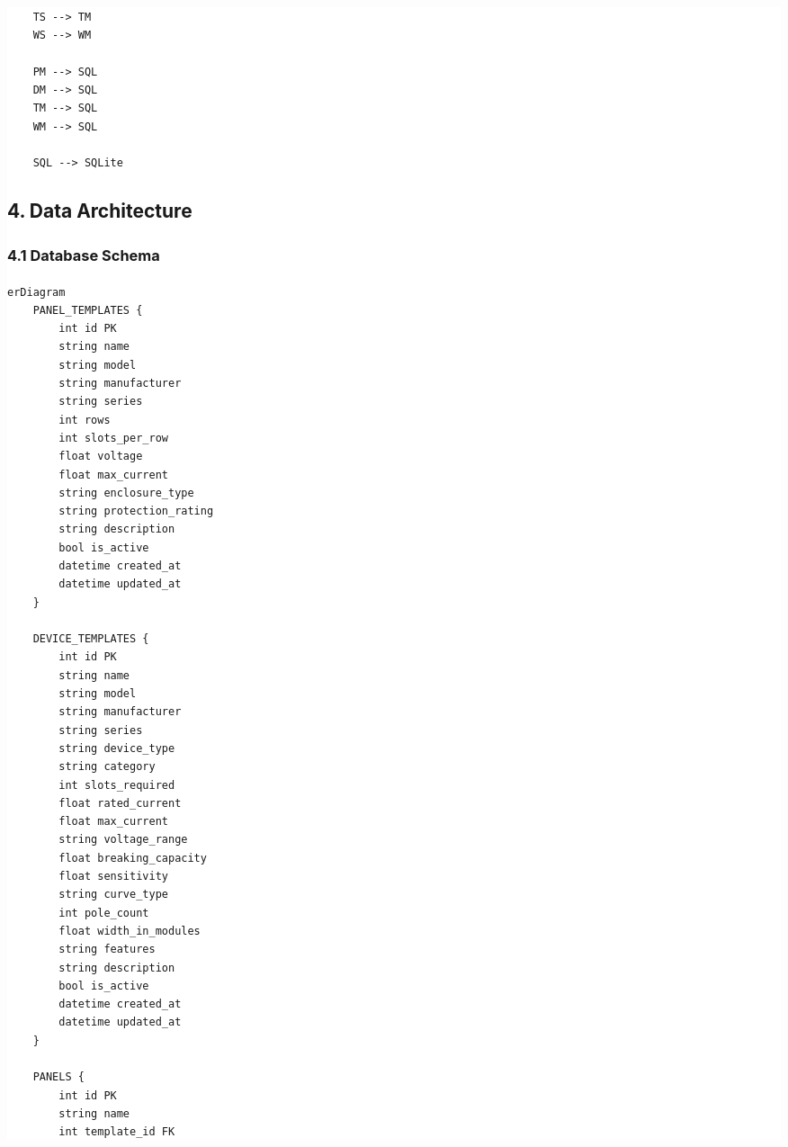 ```mermaid
    TS --> TM
    WS --> WM

    PM --> SQL
    DM --> SQL
    TM --> SQL
    WM --> SQL

    SQL --> SQLite
```

## 4. Data Architecture

### 4.1 Database Schema

```mermaid
erDiagram
    PANEL_TEMPLATES {
        int id PK
        string name
        string model
        string manufacturer
        string series
        int rows
        int slots_per_row
        float voltage
        float max_current
        string enclosure_type
        string protection_rating
        string description
        bool is_active
        datetime created_at
        datetime updated_at
    }

    DEVICE_TEMPLATES {
        int id PK
        string name
        string model
        string manufacturer
        string series
        string device_type
        string category
        int slots_required
        float rated_current
        float max_current
        string voltage_range
        float breaking_capacity
        float sensitivity
        string curve_type
        int pole_count
        float width_in_modules
        string features
        string description
        bool is_active
        datetime created_at
        datetime updated_at
    }

    PANELS {
        int id PK
        string name
        int template_id FK
```